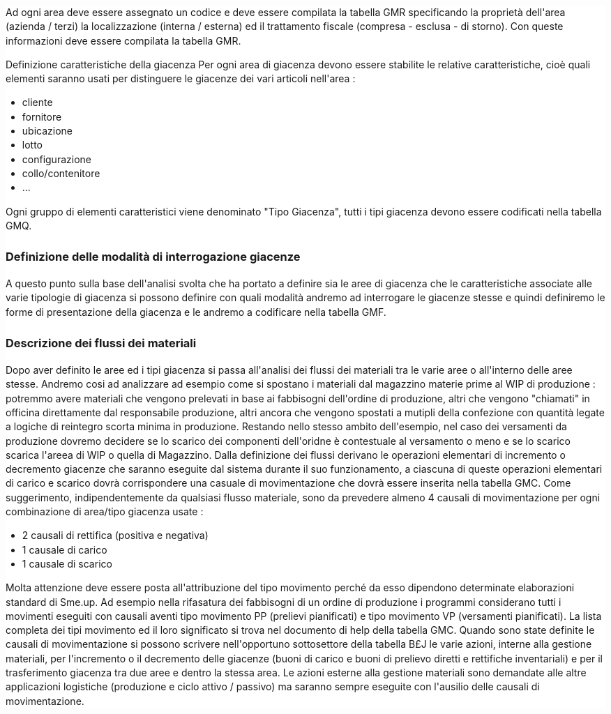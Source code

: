 Ad ogni area deve essere assegnato un codice e deve essere compilata la tabella GMR specificando la proprietà dell'area (azienda / terzi) la localizzazione (interna / esterna) ed il trattamento fiscale (compresa - esclusa - di storno).
Con queste informazioni deve essere compilata la tabella GMR.

Definizione caratteristiche della giacenza
Per ogni area di giacenza devono essere stabilite le relative caratteristiche, cioè quali elementi saranno usati per distinguere le giacenze dei vari articoli nell'area : 

- cliente
- fornitore
- ubicazione
- lotto
- configurazione
- collo/contenitore
- ...

Ogni gruppo di elementi caratteristici viene denominato "Tipo Giacenza", tutti i tipi giacenza devono essere codificati nella tabella GMQ.

### Definizione delle modalità di interrogazione giacenze
A questo punto sulla base dell'analisi svolta che ha portato a definire sia le aree di giacenza che le caratteristiche associate alle varie tipologie di giacenza si possono definire con quali modalità andremo ad interrogare le giacenze stesse e quindi definiremo le forme di presentazione della giacenza e le andremo a codificare nella tabella GMF.

### Descrizione dei flussi dei materiali
Dopo aver definito le aree ed i tipi giacenza si passa all'analisi dei flussi dei materiali tra le varie aree o all'interno delle aree stesse.
Andremo cosi ad analizzare ad esempio come si spostano i  materiali dal magazzino materie prime al WIP di produzione :  potremmo avere materiali che vengono prelevati in base ai fabbisogni dell'ordine di produzione, altri che vengono "chiamati" in officina direttamente dal responsabile produzione, altri ancora che vengono spostati a mutipli della confezione con quantità legate a logiche di reintegro scorta minima in produzione. Restando nello stesso ambito dell'esempio, nel caso dei versamenti da produzione dovremo decidere se lo scarico dei componenti dell'oridne è contestuale al versamento o meno e se lo scarico scarica l'areea di WIP o quella di Magazzino.
Dalla definizione dei flussi derivano le operazioni elementari di incremento o decremento giacenze che saranno eseguite dal sistema durante il suo funzionamento, a ciascuna di queste operazioni elementari di carico e scarico dovrà corrispondere una casuale di movimentazione che dovrà essere inserita nella tabella GMC.
Come suggerimento, indipendentemente da qualsiasi flusso materiale, sono da prevedere almeno 4 causali di movimentazione per ogni combinazione di area/tipo giacenza usate : 

- 2 causali di rettifica (positiva e negativa)
- 1 causale di carico
- 1 causale di scarico

Molta attenzione deve essere posta all'attribuzione del tipo movimento perché da esso dipendono determinate elaborazioni standard di Sme.up. Ad esempio nella rifasatura dei fabbisogni di un ordine di produzione i programmi considerano tutti i movimenti eseguiti con causali aventi tipo movimento PP (prelievi pianificati) e tipo movimento VP (versamenti pianificati).
La lista completa dei tipi movimento ed il loro significato si trova nel documento di help della tabella GMC.
Quando sono state definite le causali di movimentazione si possono scrivere nell'opportuno sottosettore della tabella B£J le varie azioni, interne alla gestione materiali, per l'incremento o il decremento delle giacenze (buoni di carico e buoni di prelievo diretti e rettifiche inventariali) e per il trasferimento giacenza tra due aree e dentro la stessa area.
Le azioni esterne alla gestione materiali sono demandate alle altre applicazioni logistiche (produzione e ciclo attivo / passivo) ma saranno sempre eseguite con l'ausilio delle causali di movimentazione.
